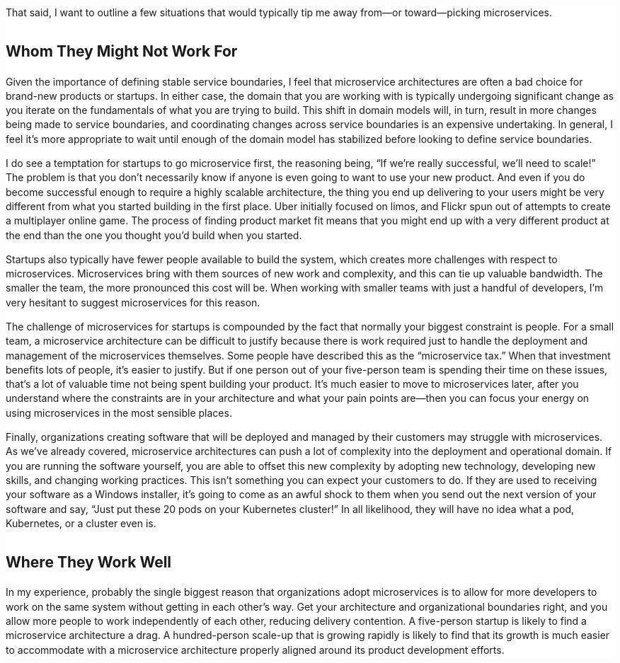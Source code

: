 That said, I want to outline a few situations that would typically tip me away from—or toward—picking microservices.

## Whom They Might Not Work For

Given the importance of defining stable service boundaries, I feel that microservice architectures are often a bad choice for brand-new products or startups. In either case, the domain that you are working with is typically undergoing significant change as you iterate on the fundamentals of what you are trying to build. This shift in domain models will, in turn, result in more changes being made to service boundaries, and coordinating changes across service
boundaries is an expensive
undertaking. In general, I feel it’s more appropriate to wait until enough of the domain model has stabilized before looking to define service boundaries.

I do see a temptation for startups to go microservice first, the reasoning being, “If we’re really successful, we’ll need to scale!” The problem is that you don’t necessarily know if anyone is even going to want to use your new product. And even if you do become successful enough to require a highly scalable architecture, the thing you end up delivering to your users might be very different from what you started building in the first place. Uber initially focused on limos, and Flickr spun out of attempts to create a multiplayer online game. The process of finding product market fit means that you might end up with a very different product at the end than the one you thought you’d build when you started.

Startups also typically have fewer people available to build the system, which creates more challenges with respect to microservices. Microservices bring with them sources of new work and complexity, and this can tie up valuable bandwidth. The smaller the team, the more pronounced this cost will be. When working with smaller teams with just a handful of developers, I’m very hesitant to suggest microservices for this reason.

The challenge of microservices for startups is compounded by the fact that normally your biggest constraint is people. For a small team, a microservice architecture can be difficult to justify because there is work required just to handle the deployment and management of the microservices themselves. Some people have described this as the “microservice tax.” When that investment benefits lots of people, it’s easier to justify. But if one person out of your five-person team is spending their time on these issues, that’s a lot of valuable time not being spent building your product. It’s much easier to move to microservices later, after you understand where the constraints are in your architecture and what your pain points are—then you can focus your energy on using microservices in the most sensible places.

Finally, organizations creating software that will be deployed and managed by their customers may struggle with microservices. As we’ve already covered, microservice architectures can push a lot of complexity into the deployment and operational domain. If you are running the software yourself, you are able to offset this new complexity by adopting new technology, developing new skills, and changing working practices. This isn’t something you can expect your customers to do. If they are used to receiving your software as a Windows installer, it’s going to come as an awful shock to them when you send out the next version of your software and say, “Just put these 20 pods on your Kubernetes cluster!” In all likelihood, they will have no idea what a pod, Kubernetes, or a cluster even is.

## Where They Work Well

In my experience, probably the single biggest reason that organizations adopt microservices is to allow for more developers to work on the same system without getting in each other’s way. Get your architecture and organizational boundaries right, and you allow more people to work independently of each other, reducing delivery contention. A five-person startup is likely to find a microservice architecture a drag. A hundred-person scale-up that is growing rapidly is likely to find that its growth is much easier to accommodate with a microservice architecture properly aligned around its product development efforts.
